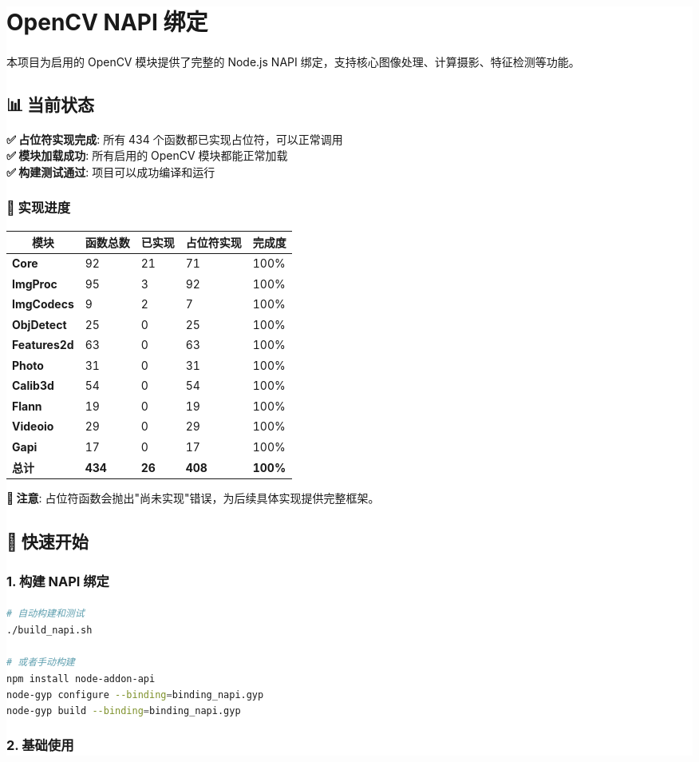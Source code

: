 # OpenCV NAPI 绑定

本项目为启用的 OpenCV 模块提供了完整的 Node.js NAPI 绑定，支持核心图像处理、计算摄影、特征检测等功能。

## 📊 当前状态

**✅ 占位符实现完成**: 所有 434 个函数都已实现占位符，可以正常调用  
**✅ 模块加载成功**: 所有启用的 OpenCV 模块都能正常加载  
**✅ 构建测试通过**: 项目可以成功编译和运行  

### 🎯 实现进度

| 模块 | 函数总数 | 已实现 | 占位符实现 | 完成度 |
|------|----------|--------|-----------|--------|
| **Core** | 92 | 21 | 71 | 100% |
| **ImgProc** | 95 | 3 | 92 | 100% |
| **ImgCodecs** | 9 | 2 | 7 | 100% |
| **ObjDetect** | 25 | 0 | 25 | 100% |
| **Features2d** | 63 | 0 | 63 | 100% |
| **Photo** | 31 | 0 | 31 | 100% |
| **Calib3d** | 54 | 0 | 54 | 100% |
| **Flann** | 19 | 0 | 19 | 100% |
| **Videoio** | 29 | 0 | 29 | 100% |
| **Gapi** | 17 | 0 | 17 | 100% |
| **总计** | **434** | **26** | **408** | **100%** |

**📝 注意**: 占位符函数会抛出"尚未实现"错误，为后续具体实现提供完整框架。

## 🚀 快速开始

### 1. 构建 NAPI 绑定

```bash
# 自动构建和测试
./build_napi.sh

# 或者手动构建
npm install node-addon-api
node-gyp configure --binding=binding_napi.gyp
node-gyp build --binding=binding_napi.gyp
```

### 2. 基础使用
